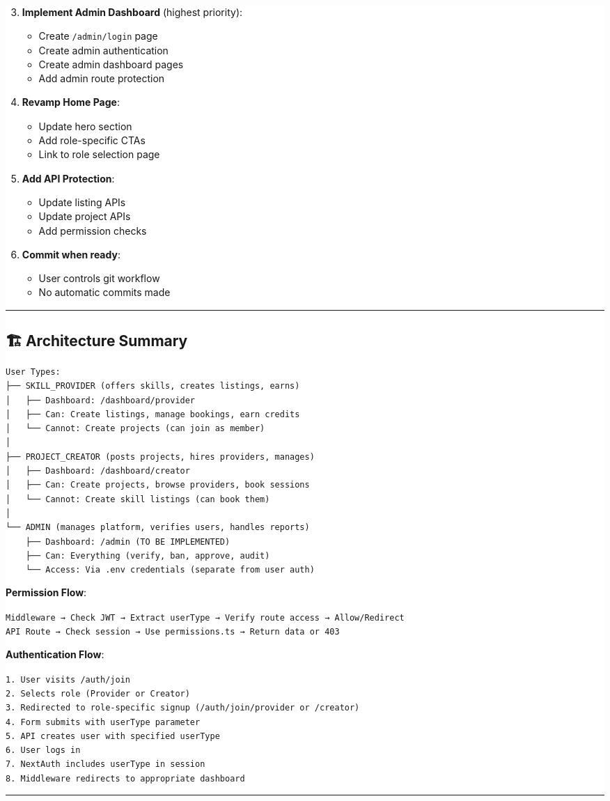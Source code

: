 3. **Implement Admin Dashboard** (highest priority):
   - Create `/admin/login` page
   - Create admin authentication
   - Create admin dashboard pages
   - Add admin route protection

4. **Revamp Home Page**:
   - Update hero section
   - Add role-specific CTAs
   - Link to role selection page

5. **Add API Protection**:
   - Update listing APIs
   - Update project APIs
   - Add permission checks

6. **Commit when ready**:
   - User controls git workflow
   - No automatic commits made

---

## 🏗️ Architecture Summary

```
User Types:
├── SKILL_PROVIDER (offers skills, creates listings, earns)
│   ├── Dashboard: /dashboard/provider
│   ├── Can: Create listings, manage bookings, earn credits
│   └── Cannot: Create projects (can join as member)
│
├── PROJECT_CREATOR (posts projects, hires providers, manages)
│   ├── Dashboard: /dashboard/creator
│   ├── Can: Create projects, browse providers, book sessions
│   └── Cannot: Create skill listings (can book them)
│
└── ADMIN (manages platform, verifies users, handles reports)
    ├── Dashboard: /admin (TO BE IMPLEMENTED)
    ├── Can: Everything (verify, ban, approve, audit)
    └── Access: Via .env credentials (separate from user auth)
```

**Permission Flow**:
```
Middleware → Check JWT → Extract userType → Verify route access → Allow/Redirect
API Route → Check session → Use permissions.ts → Return data or 403
```

**Authentication Flow**:
```
1. User visits /auth/join
2. Selects role (Provider or Creator)
3. Redirected to role-specific signup (/auth/join/provider or /creator)
4. Form submits with userType parameter
5. API creates user with specified userType
6. User logs in
7. NextAuth includes userType in session
8. Middleware redirects to appropriate dashboard
```

---